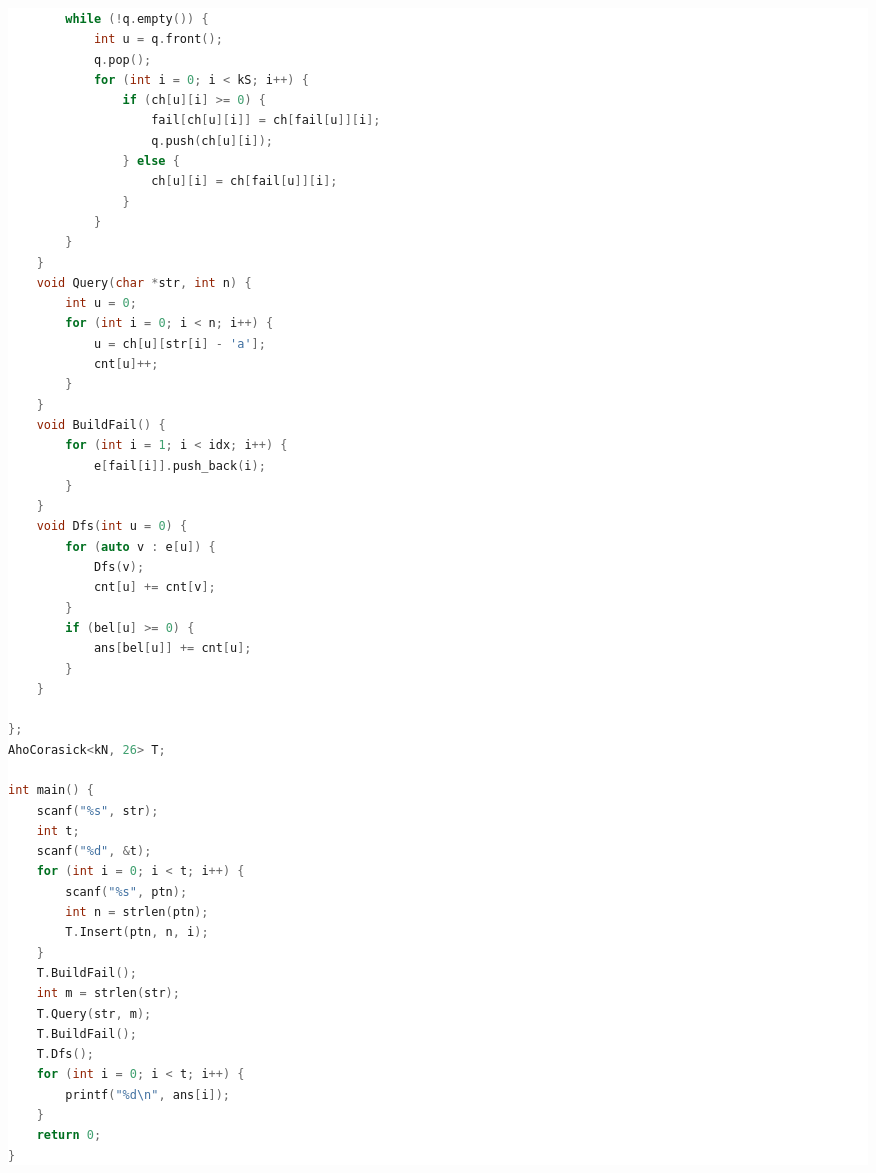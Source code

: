 ```cpp
        while (!q.empty()) {
            int u = q.front();
            q.pop();
            for (int i = 0; i < kS; i++) {
                if (ch[u][i] >= 0) {
                    fail[ch[u][i]] = ch[fail[u]][i];
                    q.push(ch[u][i]);
                } else {
                    ch[u][i] = ch[fail[u]][i];
                }
            }
        }
    }
    void Query(char *str, int n) {
        int u = 0;
        for (int i = 0; i < n; i++) {
            u = ch[u][str[i] - 'a'];
            cnt[u]++;
        }
    }
    void BuildFail() {
        for (int i = 1; i < idx; i++) {
            e[fail[i]].push_back(i);
        }
    }
    void Dfs(int u = 0) {
        for (auto v : e[u]) {
            Dfs(v);
            cnt[u] += cnt[v];
        }
        if (bel[u] >= 0) {
            ans[bel[u]] += cnt[u];
        }
    }
    
};
AhoCorasick<kN, 26> T;

int main() {
    scanf("%s", str);
    int t;
    scanf("%d", &t);
    for (int i = 0; i < t; i++) {
        scanf("%s", ptn);
        int n = strlen(ptn);
        T.Insert(ptn, n, i);
    }
    T.BuildFail();
    int m = strlen(str);
    T.Query(str, m);
    T.BuildFail();
    T.Dfs();
    for (int i = 0; i < t; i++) {
        printf("%d\n", ans[i]);
    }
    return 0;
}
```
